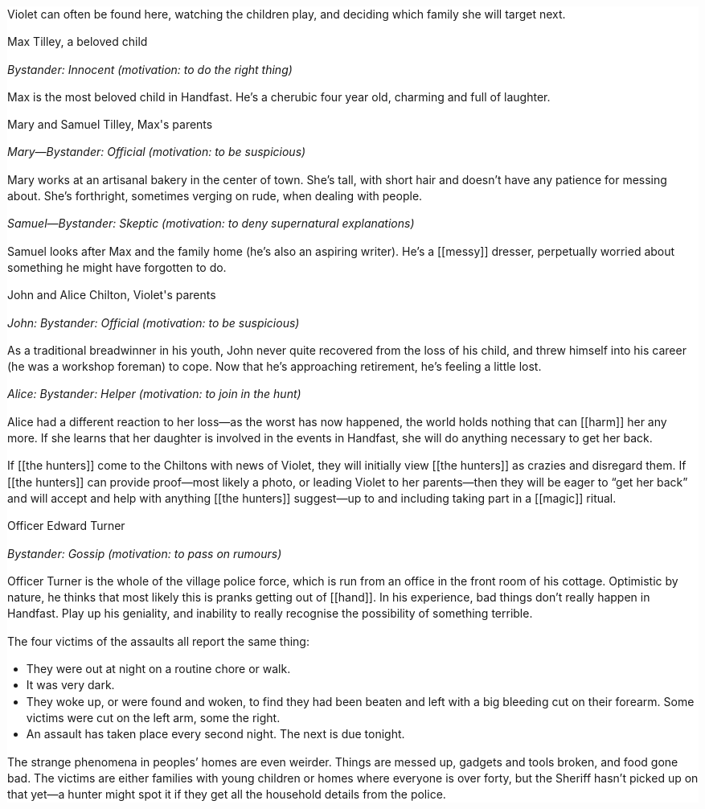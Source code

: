 Violet can often be found here, watching the children play, and deciding which family she will target next.

Max Tilley, a beloved child

*Bystander: Innocent (motivation: to do the right thing)*

Max is the most beloved child in Handfast. He’s a cherubic four year old, charming and full of laughter.

Mary and Samuel Tilley, Max's parents

*Mary—Bystander: Official (motivation: to be suspicious)*

Mary works at an artisanal bakery in the center of town. She’s tall, with short hair and doesn’t have any patience for messing about. She’s forthright, sometimes verging on rude, when dealing with people.

*Samuel—Bystander: Skeptic (motivation: to deny supernatural explanations)*

Samuel looks after Max and the family home (he’s also an aspiring writer). He’s a [[messy]] dresser, perpetually worried about something he might have forgotten to do.

John and Alice Chilton, Violet's parents

*John: Bystander: Official (motivation: to be suspicious)*

As a traditional breadwinner in his youth, John never quite recovered from the loss of his child, and threw himself into his career (he was a workshop foreman) to cope. Now that he’s approaching retirement, he’s feeling a little lost.

*Alice: Bystander: Helper (motivation: to join in the hunt)*

Alice had a different reaction to her loss—as the worst has now happened, the world holds nothing that can [[harm]] her any more. If she learns that her daughter is involved in the events in Handfast, she will do anything necessary to get her back.

If [[the hunters]] come to the Chiltons with news of Violet, they will initially view [[the hunters]] as crazies and disregard them. If [[the hunters]] can provide proof—most likely a photo, or leading Violet to her parents—then they will be eager to “get her back” and will accept and help with anything [[the hunters]] suggest—up to and including taking part in a [[magic]] ritual.

Officer Edward Turner

*Bystander: Gossip (motivation: to pass on rumours)*

Officer Turner is the whole of the village police force, which is run from an office in the front room of his cottage. Optimistic by nature, he thinks that most likely this is pranks getting out of [[hand]]. In his experience, bad things don’t really happen in Handfast. Play up his geniality, and inability to really recognise the possibility of something terrible.

The four victims of the assaults all report the same thing:

- They were out at night on a routine chore or walk.
- It was very dark.
- They woke up, or were found and woken, to find they had been beaten and left with a big bleeding cut on their forearm. Some victims were cut on the left arm, some the right.
- An assault has taken place every second night. The next is due tonight.

The strange phenomena in peoples’ homes are even weirder. Things are messed up, gadgets and tools broken, and food gone bad. The victims are either families with young children or homes where everyone is over forty, but the Sheriff hasn’t picked up on that yet—a hunter might spot it if they get all the household details from the police.
